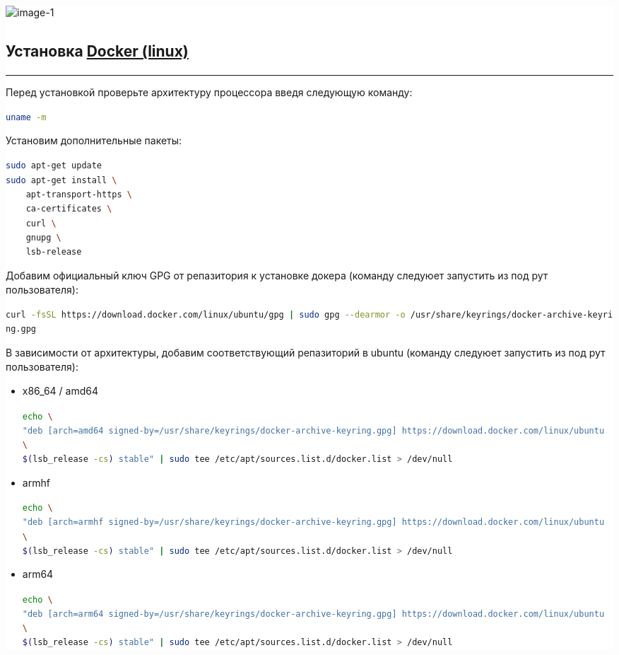 ![image-1](https://antiddos.biz/wp-content/uploads/2017/04/Docker-API-infographic-container-devops-nordic-apis.png)

## Установка [Docker (linux)](https://docs.docker.com/engine/install/ubuntu/#install-using-the-repository)
---
Перед установкой проверьте архитектуру процессора введя следующую команду:

```bash
uname -m
```

Установим дополнительные пакеты:
```bash
sudo apt-get update
sudo apt-get install \
    apt-transport-https \
    ca-certificates \
    curl \
    gnupg \
    lsb-release
```

Добавим официальный ключ GPG от репазитория к установке докера (команду следуюет запустить из под рут пользователя):
```bash
curl -fsSL https://download.docker.com/linux/ubuntu/gpg | sudo gpg --dearmor -o /usr/share/keyrings/docker-archive-keyring.gpg
```

В зависимости от архитектуры, добавим соответствующий репазиторий в ubuntu (команду следуюет запустить из под рут пользователя):
-   x86_64 / amd64
    ```bash
    echo \
    "deb [arch=amd64 signed-by=/usr/share/keyrings/docker-archive-keyring.gpg] https://download.docker.com/linux/ubuntu \
    $(lsb_release -cs) stable" | sudo tee /etc/apt/sources.list.d/docker.list > /dev/null
    ```
-   armhf
    ```bash
    echo \
    "deb [arch=armhf signed-by=/usr/share/keyrings/docker-archive-keyring.gpg] https://download.docker.com/linux/ubuntu \
    $(lsb_release -cs) stable" | sudo tee /etc/apt/sources.list.d/docker.list > /dev/null
    ```

-   arm64
    ```bash
    echo \
    "deb [arch=arm64 signed-by=/usr/share/keyrings/docker-archive-keyring.gpg] https://download.docker.com/linux/ubuntu \
    $(lsb_release -cs) stable" | sudo tee /etc/apt/sources.list.d/docker.list > /dev/null
    ```
